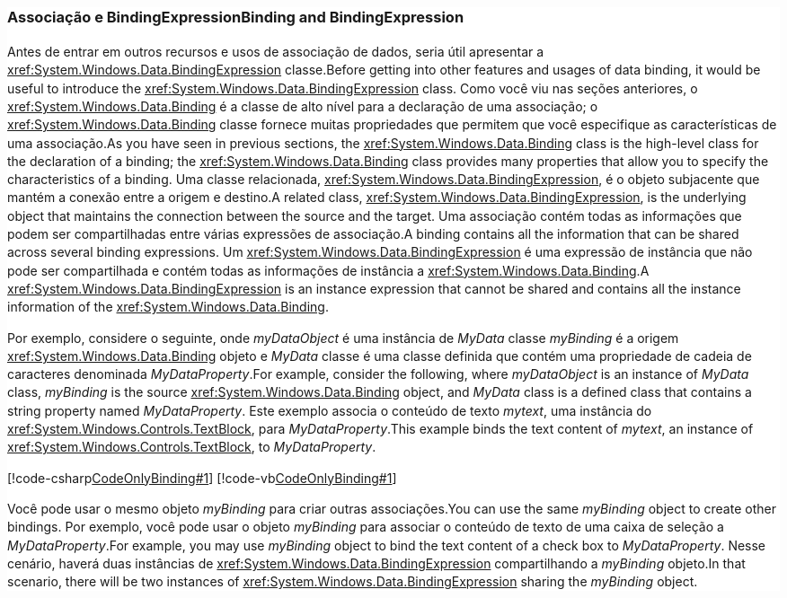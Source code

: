 <a name="binding_bindingexpression"></a>   
### <a name="binding-and-bindingexpression"></a><span data-ttu-id="43b54-269">Associação e BindingExpression</span><span class="sxs-lookup"><span data-stu-id="43b54-269">Binding and BindingExpression</span></span>  
 <span data-ttu-id="43b54-270">Antes de entrar em outros recursos e usos de associação de dados, seria útil apresentar a <xref:System.Windows.Data.BindingExpression> classe.</span><span class="sxs-lookup"><span data-stu-id="43b54-270">Before getting into other features and usages of data binding, it would be useful to introduce the <xref:System.Windows.Data.BindingExpression> class.</span></span> <span data-ttu-id="43b54-271">Como você viu nas seções anteriores, o <xref:System.Windows.Data.Binding> é a classe de alto nível para a declaração de uma associação; o <xref:System.Windows.Data.Binding> classe fornece muitas propriedades que permitem que você especifique as características de uma associação.</span><span class="sxs-lookup"><span data-stu-id="43b54-271">As you have seen in previous sections, the <xref:System.Windows.Data.Binding> class is the high-level class for the declaration of a binding; the <xref:System.Windows.Data.Binding> class provides many properties that allow you to specify the characteristics of a binding.</span></span> <span data-ttu-id="43b54-272">Uma classe relacionada, <xref:System.Windows.Data.BindingExpression>, é o objeto subjacente que mantém a conexão entre a origem e destino.</span><span class="sxs-lookup"><span data-stu-id="43b54-272">A related class, <xref:System.Windows.Data.BindingExpression>, is the underlying object that maintains the connection between the source and the target.</span></span> <span data-ttu-id="43b54-273">Uma associação contém todas as informações que podem ser compartilhadas entre várias expressões de associação.</span><span class="sxs-lookup"><span data-stu-id="43b54-273">A binding contains all the information that can be shared across several binding expressions.</span></span> <span data-ttu-id="43b54-274">Um <xref:System.Windows.Data.BindingExpression> é uma expressão de instância que não pode ser compartilhada e contém todas as informações de instância a <xref:System.Windows.Data.Binding>.</span><span class="sxs-lookup"><span data-stu-id="43b54-274">A <xref:System.Windows.Data.BindingExpression> is an instance expression that cannot be shared and contains all the instance information of the <xref:System.Windows.Data.Binding>.</span></span>  
  
 <span data-ttu-id="43b54-275">Por exemplo, considere o seguinte, onde *myDataObject* é uma instância de *MyData* classe *myBinding* é a origem <xref:System.Windows.Data.Binding> objeto e *MyData* classe é uma classe definida que contém uma propriedade de cadeia de caracteres denominada *MyDataProperty*.</span><span class="sxs-lookup"><span data-stu-id="43b54-275">For example, consider the following, where *myDataObject* is an instance of *MyData* class, *myBinding* is the source <xref:System.Windows.Data.Binding> object, and *MyData* class is a defined class that contains a string property named *MyDataProperty*.</span></span> <span data-ttu-id="43b54-276">Este exemplo associa o conteúdo de texto *mytext*, uma instância do <xref:System.Windows.Controls.TextBlock>, para *MyDataProperty*.</span><span class="sxs-lookup"><span data-stu-id="43b54-276">This example binds the text content of *mytext*, an instance of <xref:System.Windows.Controls.TextBlock>, to *MyDataProperty*.</span></span>  
  
 [!code-csharp[CodeOnlyBinding#1](../../../../samples/snippets/csharp/VS_Snippets_Wpf/CodeOnlyBinding/CSharp/binding.cs#1)]
 [!code-vb[CodeOnlyBinding#1](../../../../samples/snippets/visualbasic/VS_Snippets_Wpf/CodeOnlyBinding/VisualBasic/App.vb#1)]  
  
 <span data-ttu-id="43b54-277">Você pode usar o mesmo objeto *myBinding* para criar outras associações.</span><span class="sxs-lookup"><span data-stu-id="43b54-277">You can use the same *myBinding* object to create other bindings.</span></span> <span data-ttu-id="43b54-278">Por exemplo, você pode usar o objeto *myBinding* para associar o conteúdo de texto de uma caixa de seleção a *MyDataProperty*.</span><span class="sxs-lookup"><span data-stu-id="43b54-278">For example, you may use *myBinding* object to bind the text content of a check box to *MyDataProperty*.</span></span> <span data-ttu-id="43b54-279">Nesse cenário, haverá duas instâncias de <xref:System.Windows.Data.BindingExpression> compartilhando a *myBinding* objeto.</span><span class="sxs-lookup"><span data-stu-id="43b54-279">In that scenario, there will be two instances of <xref:System.Windows.Data.BindingExpression> sharing the *myBinding* object.</span></span>  
  